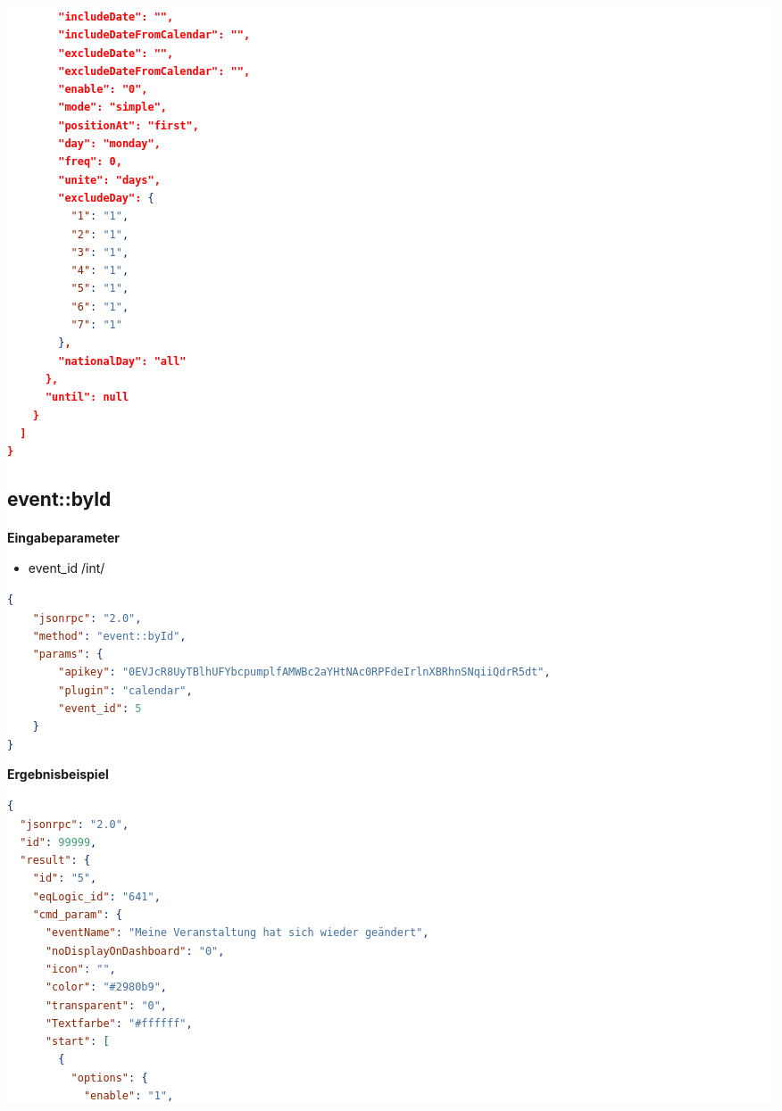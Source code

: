 ```json
        "includeDate": "",
        "includeDateFromCalendar": "",
        "excludeDate": "",
        "excludeDateFromCalendar": "",
        "enable": "0",
        "mode": "simple",
        "positionAt": "first",
        "day": "monday",
        "freq": 0,
        "unite": "days",
        "excludeDay": {
          "1": "1",
          "2": "1",
          "3": "1",
          "4": "1",
          "5": "1",
          "6": "1",
          "7": "1"
        },
        "nationalDay": "all"
      },
      "until": null
    }
  ]
}
```

## event::byId

**Eingabeparameter**

- event_id /int/

```json
{
    "jsonrpc": "2.0",
    "method": "event::byId",
    "params": {
        "apikey": "0EVJcR8UyTBlhUFYbcpumplfAMWBc2aYHtNAc0RPFdeIrlnXBRhnSNqiiQdrR5dt",
        "plugin": "calendar",
        "event_id": 5
    }
}
```

**Ergebnisbeispiel**

```json
{
  "jsonrpc": "2.0",
  "id": 99999,
  "result": {
    "id": "5",
    "eqLogic_id": "641",
    "cmd_param": {
      "eventName": "Meine Veranstaltung hat sich wieder geändert",
      "noDisplayOnDashboard": "0",
      "icon": "",
      "color": "#2980b9",
      "transparent": "0",
      "Textfarbe": "#ffffff",
      "start": [
        {
          "options": {
            "enable": "1",
```